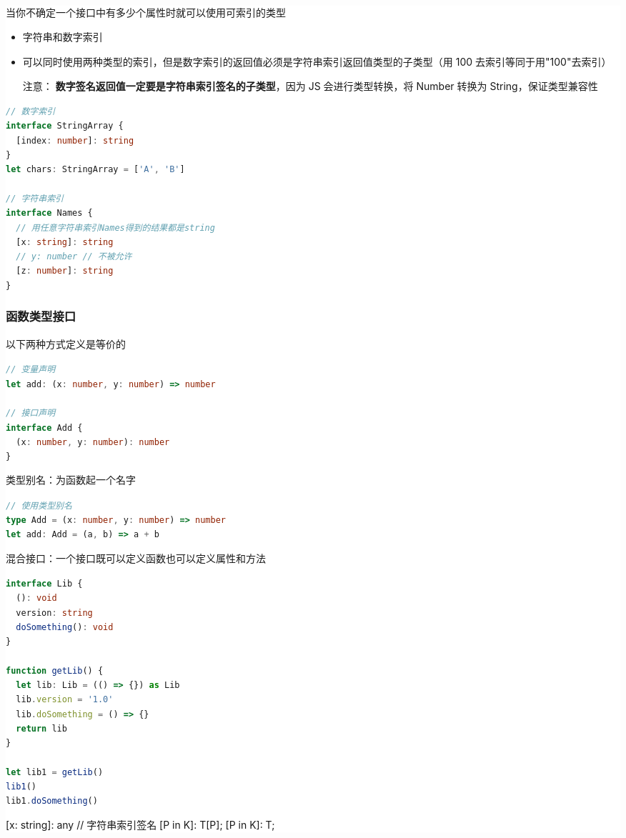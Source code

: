 当你不确定一个接口中有多少个属性时就可以使用可索引的类型

- 字符串和数字索引

- 可以同时使用两种类型的索引，但是数字索引的返回值必须是字符串索引返回值类型的子类型（用 100 去索引等同于用"100"去索引）

  注意： **数字签名返回值一定要是字符串索引签名的子类型**，因为 JS 会进行类型转换，将 Number 转换为 String，保证类型兼容性

```typescript
// 数字索引
interface StringArray {
  [index: number]: string
}
let chars: StringArray = ['A', 'B']

// 字符串索引
interface Names {
  // 用任意字符串索引Names得到的结果都是string
  [x: string]: string
  // y: number // 不被允许
  [z: number]: string
}
```

### 函数类型接口

以下两种方式定义是等价的

```typescript
// 变量声明
let add: (x: number, y: number) => number

// 接口声明
interface Add {
  (x: number, y: number): number
}
```

类型别名：为函数起一个名字

```typescript
// 使用类型别名
type Add = (x: number, y: number) => number
let add: Add = (a, b) => a + b
```

混合接口：一个接口既可以定义函数也可以定义属性和方法

```typescript
interface Lib {
  (): void
  version: string
  doSomething(): void
}

function getLib() {
  let lib: Lib = (() => {}) as Lib
  lib.version = '1.0'
  lib.doSomething = () => {}
  return lib
}

let lib1 = getLib()
lib1()
lib1.doSomething()
```


  [x: string]: any // 字符串索引签名
  [P in K]: T[P];
  [P in K]: T;